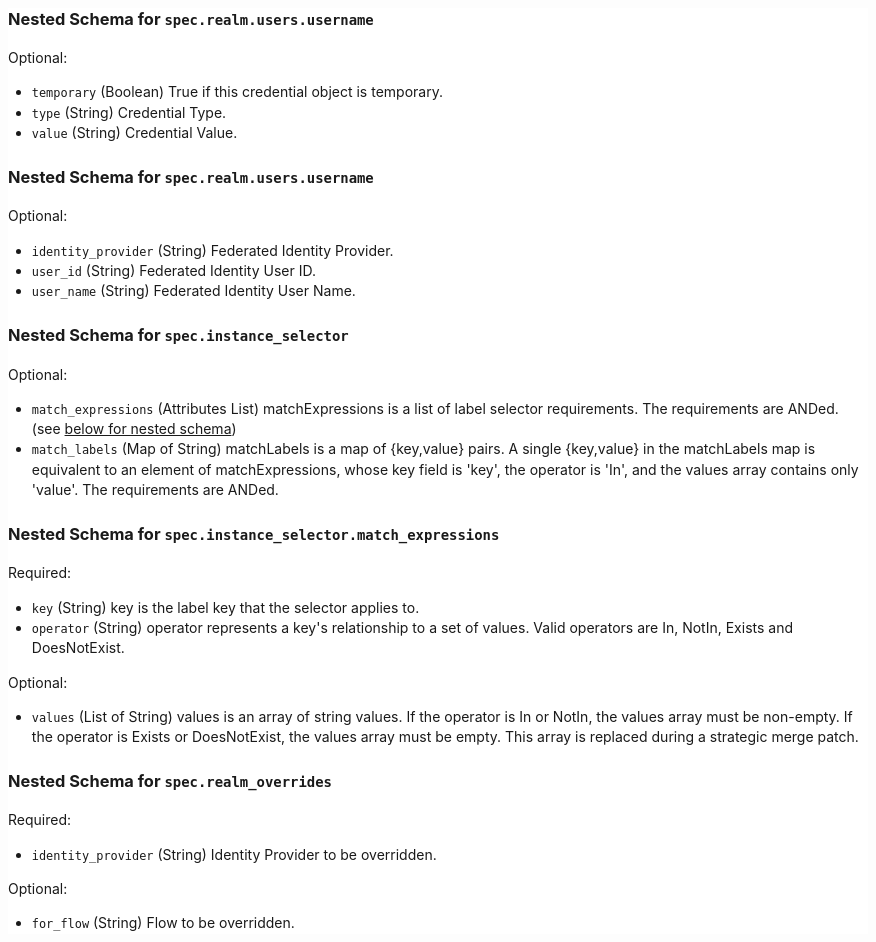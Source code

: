 <a id="nestedatt--spec--realm--users--credentials"></a>
### Nested Schema for `spec.realm.users.username`

Optional:

- `temporary` (Boolean) True if this credential object is temporary.
- `type` (String) Credential Type.
- `value` (String) Credential Value.


<a id="nestedatt--spec--realm--users--federated_identities"></a>
### Nested Schema for `spec.realm.users.username`

Optional:

- `identity_provider` (String) Federated Identity Provider.
- `user_id` (String) Federated Identity User ID.
- `user_name` (String) Federated Identity User Name.




<a id="nestedatt--spec--instance_selector"></a>
### Nested Schema for `spec.instance_selector`

Optional:

- `match_expressions` (Attributes List) matchExpressions is a list of label selector requirements. The requirements are ANDed. (see [below for nested schema](#nestedatt--spec--instance_selector--match_expressions))
- `match_labels` (Map of String) matchLabels is a map of {key,value} pairs. A single {key,value} in the matchLabels map is equivalent to an element of matchExpressions, whose key field is 'key', the operator is 'In', and the values array contains only 'value'. The requirements are ANDed.

<a id="nestedatt--spec--instance_selector--match_expressions"></a>
### Nested Schema for `spec.instance_selector.match_expressions`

Required:

- `key` (String) key is the label key that the selector applies to.
- `operator` (String) operator represents a key's relationship to a set of values. Valid operators are In, NotIn, Exists and DoesNotExist.

Optional:

- `values` (List of String) values is an array of string values. If the operator is In or NotIn, the values array must be non-empty. If the operator is Exists or DoesNotExist, the values array must be empty. This array is replaced during a strategic merge patch.



<a id="nestedatt--spec--realm_overrides"></a>
### Nested Schema for `spec.realm_overrides`

Required:

- `identity_provider` (String) Identity Provider to be overridden.

Optional:

- `for_flow` (String) Flow to be overridden.


